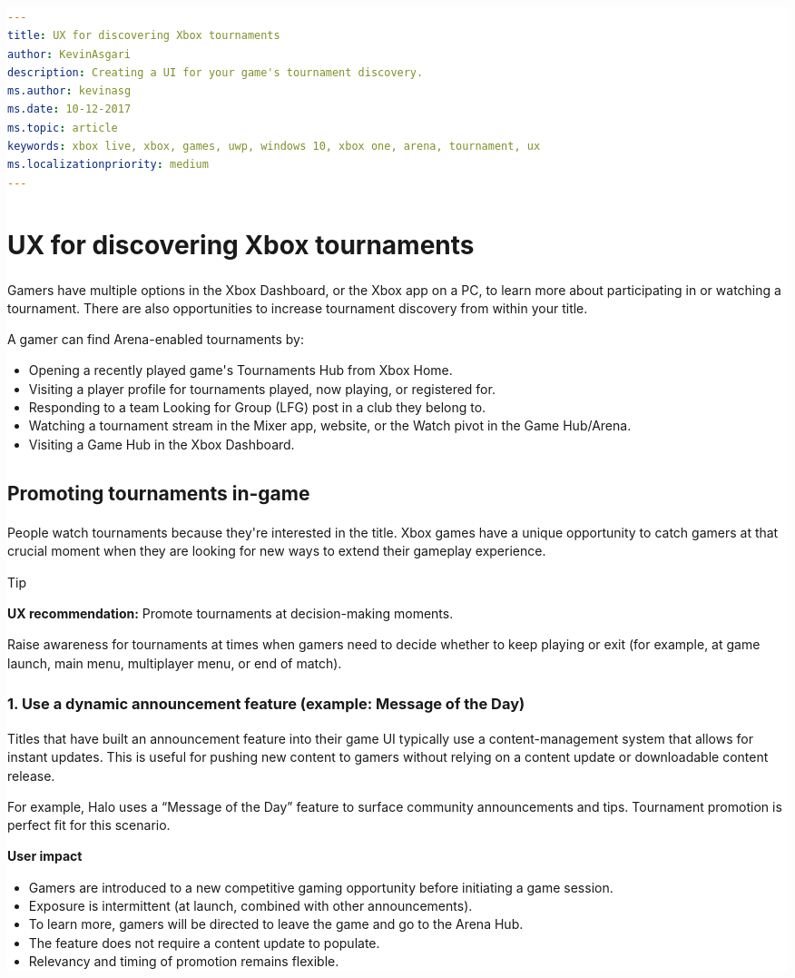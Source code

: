 ```yaml
---
title: UX for discovering Xbox tournaments
author: KevinAsgari
description: Creating a UI for your game's tournament discovery.
ms.author: kevinasg
ms.date: 10-12-2017
ms.topic: article
keywords: xbox live, xbox, games, uwp, windows 10, xbox one, arena, tournament, ux
ms.localizationpriority: medium
---
```


# UX for discovering Xbox tournaments

Gamers have multiple options in the Xbox Dashboard, or the Xbox app on a PC, to learn more about participating in or watching a tournament.
There are also opportunities to increase tournament discovery from within your title.

A gamer can find Arena-enabled tournaments by:
* Opening a recently played game's Tournaments Hub from Xbox Home.
* Visiting a player profile for tournaments played, now playing, or registered for.
* Responding to a team Looking for Group (LFG) post in a club they belong to.
* Watching a tournament stream in the Mixer app, website, or the Watch pivot in the Game Hub/Arena.
* Visiting a Game Hub in the Xbox Dashboard.


## Promoting tournaments in-game

People watch tournaments because they're interested in the title.
Xbox games have a unique opportunity to catch gamers at that crucial moment when they are looking for new ways to extend their gameplay experience.

> [!TIP]
> **UX recommendation:** Promote tournaments at decision-making moments.
>
> Raise awareness for tournaments at times when gamers need to decide whether to keep playing or exit (for example, at game launch, main menu, multiplayer menu, or end of match).


### 1. Use a dynamic announcement feature (example: Message of the Day)

Titles that have built an announcement feature into their game UI typically use a content-management system that allows for instant updates.
This is useful for pushing new content to gamers without relying on a content update or downloadable content release.

For example, Halo uses a “Message of the Day” feature to surface community announcements and tips.
Tournament promotion is perfect fit for this scenario.

**User impact**
* Gamers are introduced to a new competitive gaming opportunity before initiating a game session.
* Exposure is intermittent (at launch, combined with other announcements).
* To learn more, gamers will be directed to leave the game and go to the Arena Hub.
* The feature does not require a content update to populate.
* Relevancy and timing of promotion remains flexible.
